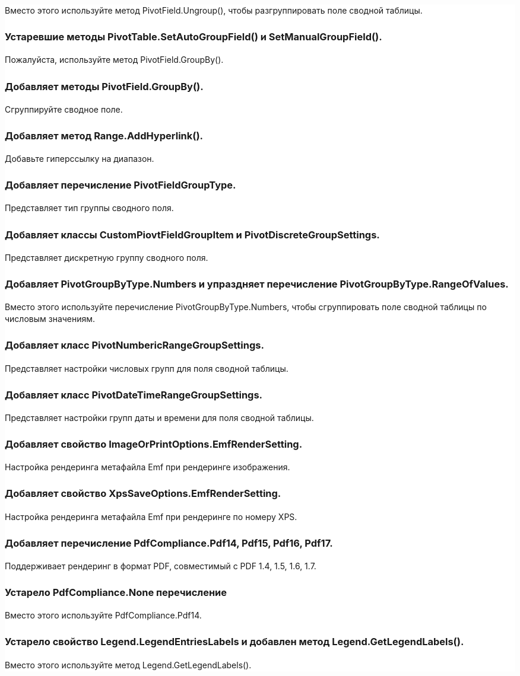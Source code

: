 Вместо этого используйте метод PivotField.Ungroup(), чтобы разгруппировать поле сводной таблицы.

###  **Устаревшие методы PivotTable.SetAutoGroupField() и SetManualGroupField().**

Пожалуйста, используйте метод PivotField.GroupBy().

###  **Добавляет методы PivotField.GroupBy().**

Сгруппируйте сводное поле.

###  **Добавляет метод Range.AddHyperlink().**

Добавьте гиперссылку на диапазон.

###  **Добавляет перечисление PivotFieldGroupType.**

Представляет тип группы сводного поля.

###  **Добавляет классы CustomPiovtFieldGroupItem и PivotDiscreteGroupSettings.**

Представляет дискретную группу сводного поля.

###  **Добавляет PivotGroupByType.Numbers и упраздняет перечисление PivotGroupByType.RangeOfValues.**

Вместо этого используйте перечисление PivotGroupByType.Numbers, чтобы сгруппировать поле сводной таблицы по числовым значениям.

###  **Добавляет класс PivotNumbericRangeGroupSettings.**

Представляет настройки числовых групп для поля сводной таблицы.

###  **Добавляет класс PivotDateTimeRangeGroupSettings.**

Представляет настройки групп даты и времени для поля сводной таблицы.

###  **Добавляет свойство ImageOrPrintOptions.EmfRenderSetting.**

Настройка рендеринга метафайла Emf при рендеринге изображения.

###  **Добавляет свойство XpsSaveOptions.EmfRenderSetting.**

Настройка рендеринга метафайла Emf при рендеринге по номеру XPS.

###  **Добавляет перечисление PdfCompliance.Pdf14, Pdf15, Pdf16, Pdf17.**

Поддерживает рендеринг в формат PDF, совместимый с PDF 1.4, 1.5, 1.6, 1.7.

###  **Устарело PdfCompliance.None перечисление**

Вместо этого используйте PdfCompliance.Pdf14.

###  **Устарело свойство Legend.LegendEntriesLabels и добавлен метод Legend.GetLegendLabels().**

Вместо этого используйте метод Legend.GetLegendLabels().
